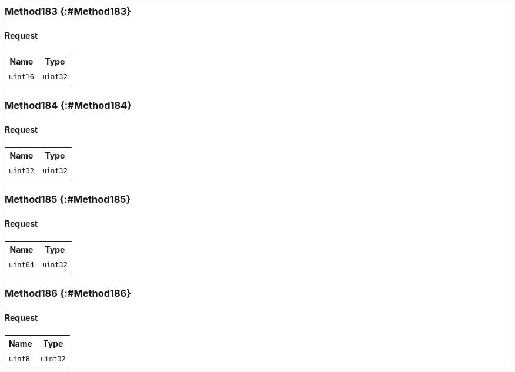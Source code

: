 

### Method183 {:#Method183}


#### Request
<table>
    <tr><th>Name</th><th>Type</th></tr>
    <tr>
            <td><code>uint16</code></td>
            <td>
                <code>uint32</code>
            </td>
        </tr></table>



### Method184 {:#Method184}


#### Request
<table>
    <tr><th>Name</th><th>Type</th></tr>
    <tr>
            <td><code>uint32</code></td>
            <td>
                <code>uint32</code>
            </td>
        </tr></table>



### Method185 {:#Method185}


#### Request
<table>
    <tr><th>Name</th><th>Type</th></tr>
    <tr>
            <td><code>uint64</code></td>
            <td>
                <code>uint32</code>
            </td>
        </tr></table>



### Method186 {:#Method186}


#### Request
<table>
    <tr><th>Name</th><th>Type</th></tr>
    <tr>
            <td><code>uint8</code></td>
            <td>
                <code>uint32</code>
            </td>
        </tr></table>

